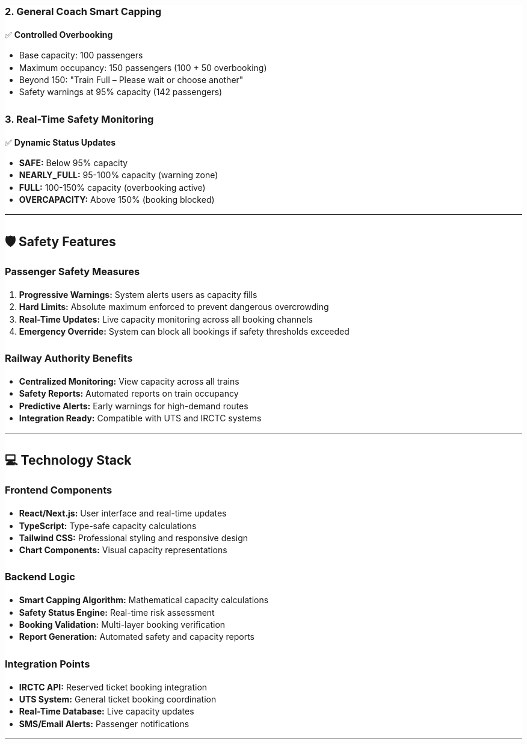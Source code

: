 ### **2. General Coach Smart Capping**
✅ **Controlled Overbooking**
- Base capacity: 100 passengers
- Maximum occupancy: 150 passengers (100 + 50 overbooking)
- Beyond 150: "Train Full – Please wait or choose another"
- Safety warnings at 95% capacity (142 passengers)

### **3. Real-Time Safety Monitoring**
✅ **Dynamic Status Updates**
- **SAFE:** Below 95% capacity
- **NEARLY_FULL:** 95-100% capacity (warning zone)
- **FULL:** 100-150% capacity (overbooking active)
- **OVERCAPACITY:** Above 150% (booking blocked)

---

## 🛡️ **Safety Features**

### **Passenger Safety Measures**
1. **Progressive Warnings:** System alerts users as capacity fills
2. **Hard Limits:** Absolute maximum enforced to prevent dangerous overcrowding
3. **Real-Time Updates:** Live capacity monitoring across all booking channels
4. **Emergency Override:** System can block all bookings if safety thresholds exceeded

### **Railway Authority Benefits**
- **Centralized Monitoring:** View capacity across all trains
- **Safety Reports:** Automated reports on train occupancy
- **Predictive Alerts:** Early warnings for high-demand routes
- **Integration Ready:** Compatible with UTS and IRCTC systems

---

## 💻 **Technology Stack**

### **Frontend Components**
- **React/Next.js:** User interface and real-time updates
- **TypeScript:** Type-safe capacity calculations
- **Tailwind CSS:** Professional styling and responsive design
- **Chart Components:** Visual capacity representations

### **Backend Logic**
- **Smart Capping Algorithm:** Mathematical capacity calculations
- **Safety Status Engine:** Real-time risk assessment
- **Booking Validation:** Multi-layer booking verification
- **Report Generation:** Automated safety and capacity reports

### **Integration Points**
- **IRCTC API:** Reserved ticket booking integration
- **UTS System:** General ticket booking coordination
- **Real-Time Database:** Live capacity updates
- **SMS/Email Alerts:** Passenger notifications

---